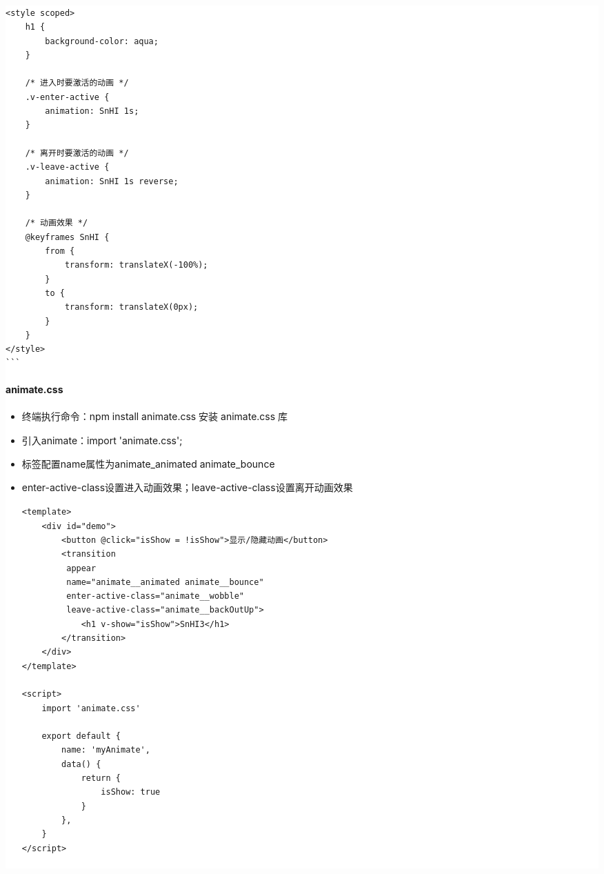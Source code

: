 	<style scoped>
	    h1 {
	        background-color: aqua;
	    }
	    
		/* 进入时要激活的动画 */
	    .v-enter-active {
	        animation: SnHI 1s;
	    }
	    
		/* 离开时要激活的动画 */
	    .v-leave-active {
	        animation: SnHI 1s reverse;
	    }
	    
		/* 动画效果 */
	    @keyframes SnHI {
	        from {
	            transform: translateX(-100%);
	        }
	        to {
	            transform: translateX(0px);
	        }
	    }
	</style>
	```

#### animate.css

[animate官网]: https://animate.style/

- 终端执行命令：npm install animate.css 安装 animate.css 库

- 引入animate：import 'animate.css';

- <transition>标签配置name属性为animate_animated animate_bounce

- enter-active-class设置进入动画效果；leave-active-class设置离开动画效果

	```vue
	<template>
	    <div id="demo">
	        <button @click="isShow = !isShow">显示/隐藏动画</button>
	        <transition
	         appear
	         name="animate__animated animate__bounce"
	         enter-active-class="animate__wobble"
	         leave-active-class="animate__backOutUp">
	            <h1 v-show="isShow">SnHI3</h1>
	        </transition>
	    </div>
	</template>
	
	<script>
	    import 'animate.css'
	
	    export default {
	        name: 'myAnimate',
	        data() {
	            return {
	                isShow: true
	            }
	        },
	    }
	</script>
	

[vue官网]: https://cn.vuejs.org/
[^计算属性computed和监视属性watch之间的区别]: computed能完成的功能，watch都能完成；watch能完成的功能，computed不一定能完成，例如：watch可以进行异步操作
[^函数使用原则]: 所被Vue管理的函数，最好写成普通函数，这样this的指向才是vue实例对象或组件实例对象；所有不被Vue所管理的函数（定时器的回调函数、ajax的回调函数、Promise的回调函数等），最好写成箭头函数，这样this的指向才是vue实例对象或组件实例对象
[vue脚手架官网]: https://cli.vuejs.org/zh/
[配置代理官网参考]: https://cli.vuejs.org/zh/config/#devserver-proxy
[Github地址]: https://github.com/vuejs/vuex